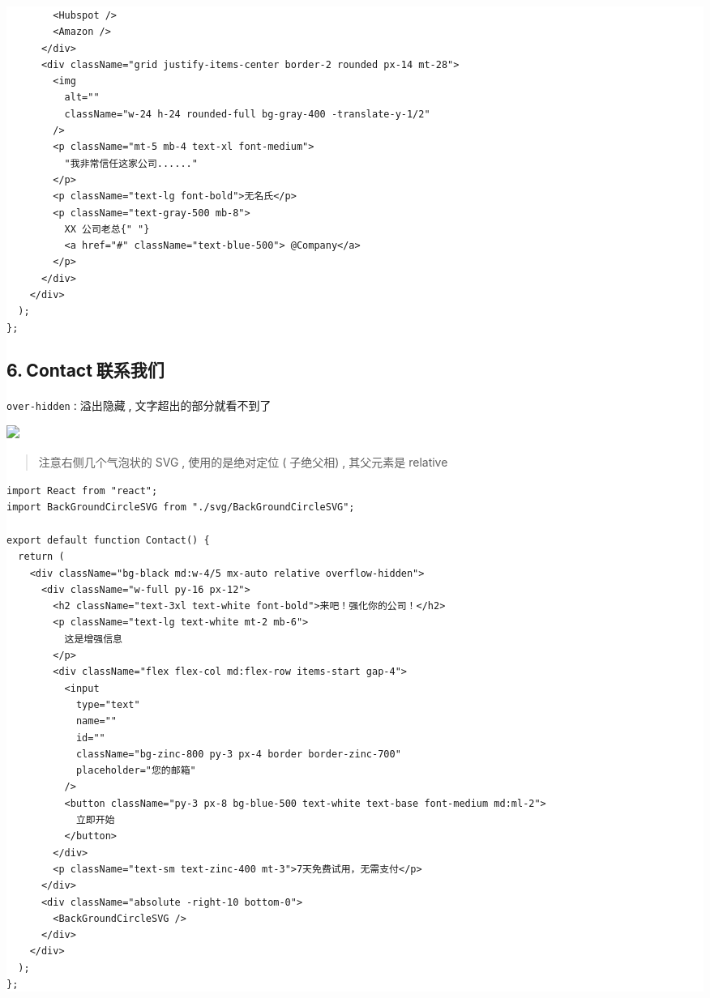 ```react
        <Hubspot />
        <Amazon />
      </div>
      <div className="grid justify-items-center border-2 rounded px-14 mt-28">
        <img
          alt=""
          className="w-24 h-24 rounded-full bg-gray-400 -translate-y-1/2"
        />
        <p className="mt-5 mb-4 text-xl font-medium">
          "我非常信任这家公司......"
        </p>
        <p className="text-lg font-bold">无名氏</p>
        <p className="text-gray-500 mb-8">
          XX 公司老总{" "}
          <a href="#" className="text-blue-500"> @Company</a>
        </p>
      </div>
    </div>
  );
};
```



## 6. Contact 联系我们

`over-hidden` : 溢出隐藏 , 文字超出的部分就看不到了

![](http://imagesoda.oss-cn-beijing.aliyuncs.com/Sodaoo/2022-06-29-054459.png)

> 注意右侧几个气泡状的 SVG , 使用的是绝对定位 ( 子绝父相) ,  其父元素是 relative

```react
import React from "react";
import BackGroundCircleSVG from "./svg/BackGroundCircleSVG";

export default function Contact() {
  return (
    <div className="bg-black md:w-4/5 mx-auto relative overflow-hidden">
      <div className="w-full py-16 px-12">
        <h2 className="text-3xl text-white font-bold">来吧！强化你的公司！</h2>
        <p className="text-lg text-white mt-2 mb-6">
          这是增强信息
        </p>
        <div className="flex flex-col md:flex-row items-start gap-4">
          <input
            type="text"
            name=""
            id=""
            className="bg-zinc-800 py-3 px-4 border border-zinc-700"
            placeholder="您的邮箱"
          />
          <button className="py-3 px-8 bg-blue-500 text-white text-base font-medium md:ml-2">
            立即开始
          </button>
        </div>
        <p className="text-sm text-zinc-400 mt-3">7天免费试用，无需支付</p>
      </div>
      <div className="absolute -right-10 bottom-0">
        <BackGroundCircleSVG />
      </div>
    </div>
  );
};
```